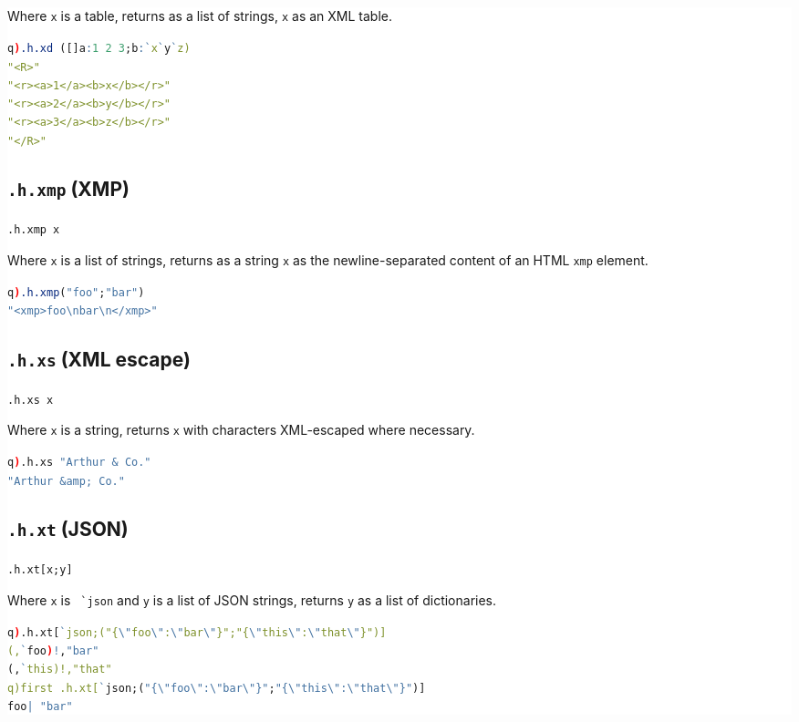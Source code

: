 Where `x` is a table, returns as a list of strings, `x` as an XML table.

```q
q).h.xd ([]a:1 2 3;b:`x`y`z)
"<R>"
"<r><a>1</a><b>x</b></r>"
"<r><a>2</a><b>y</b></r>"
"<r><a>3</a><b>z</b></r>"
"</R>"
```


## `.h.xmp` (XMP)

```syntax
.h.xmp x
```

Where `x` is a list of strings, returns as a string `x` as the newline-separated content of an HTML `xmp` element.

```q
q).h.xmp("foo";"bar")
"<xmp>foo\nbar\n</xmp>"
```


## `.h.xs` (XML escape)

```syntax
.h.xs x
```

Where `x` is a string, returns `x` with characters XML-escaped where necessary.

```q
q).h.xs "Arthur & Co."
"Arthur &amp; Co."
```


## `.h.xt` (JSON)

```syntax
.h.xt[x;y]
```

Where `x` is `` `json`` and `y` is a list of JSON strings, returns `y` as a list of dictionaries.

```q
q).h.xt[`json;("{\"foo\":\"bar\"}";"{\"this\":\"that\"}")]
(,`foo)!,"bar"
(,`this)!,"that"
q)first .h.xt[`json;("{\"foo\":\"bar\"}";"{\"this\":\"that\"}")]
foo| "bar"
```

